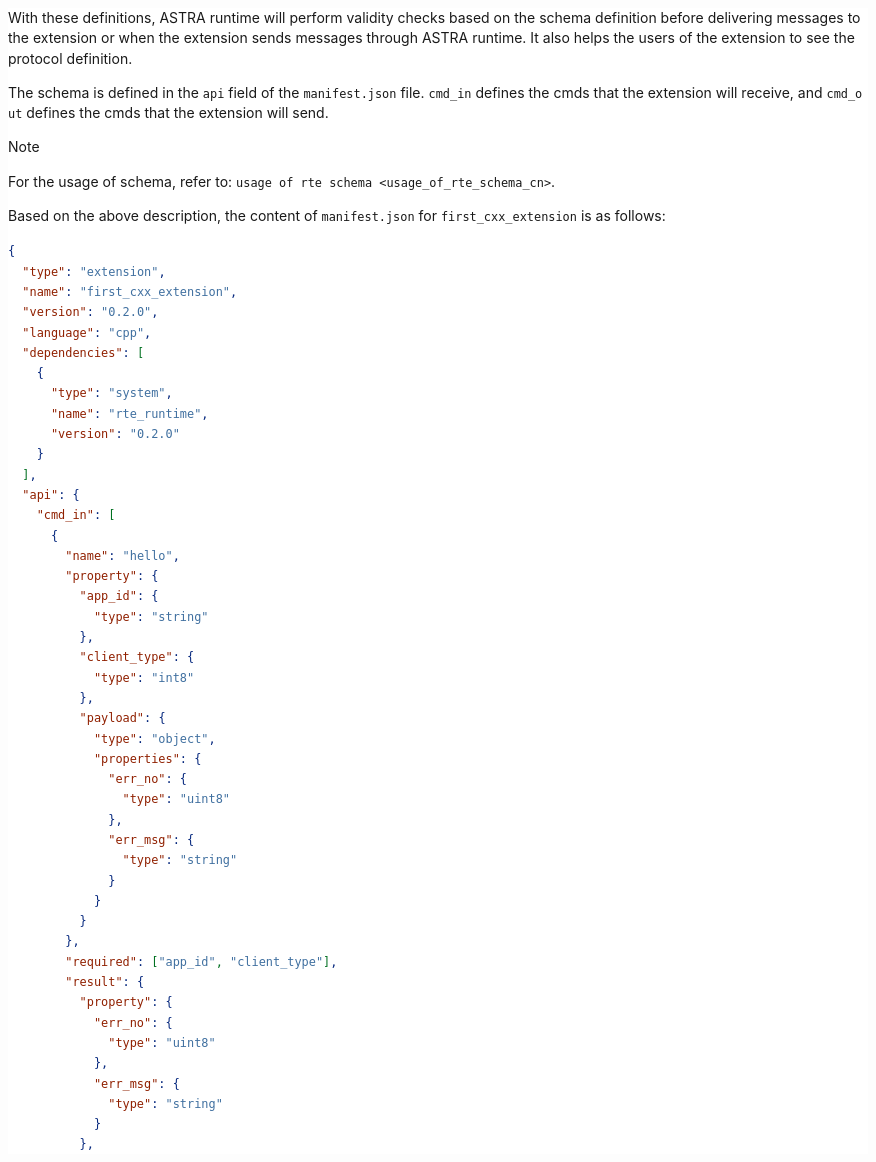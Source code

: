 With these definitions, ASTRA runtime will perform validity checks based on the schema definition before delivering messages to the extension or when the extension sends messages through ASTRA runtime. It also helps the users of the extension to see the protocol definition.

The schema is defined in the `api` field of the `manifest.json` file. `cmd_in` defines the cmds that the extension will receive, and `cmd_out` defines the cmds that the extension will send.

<div class="note">

<div class="title">

Note

</div>

For the usage of schema, refer to: `usage of rte schema <usage_of_rte_schema_cn>`.

</div>

Based on the above description, the content of `manifest.json` for `first_cxx_extension` is as follows:

``` json
{
  "type": "extension",
  "name": "first_cxx_extension",
  "version": "0.2.0",
  "language": "cpp",
  "dependencies": [
    {
      "type": "system",
      "name": "rte_runtime",
      "version": "0.2.0"
    }
  ],
  "api": {
    "cmd_in": [
      {
        "name": "hello",
        "property": {
          "app_id": {
            "type": "string"
          },
          "client_type": {
            "type": "int8"
          },
          "payload": {
            "type": "object",
            "properties": {
              "err_no": {
                "type": "uint8"
              },
              "err_msg": {
                "type": "string"
              }
            }
          }
        },
        "required": ["app_id", "client_type"],
        "result": {
          "property": {
            "err_no": {
              "type": "uint8"
            },
            "err_msg": {
              "type": "string"
            }
          },
```